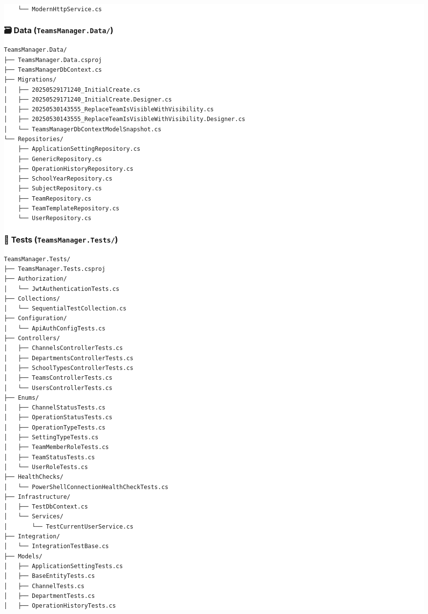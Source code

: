 ```
    └── ModernHttpService.cs
```

### 🗃️ **Data (`TeamsManager.Data/`)**
```
TeamsManager.Data/
├── TeamsManager.Data.csproj
├── TeamsManagerDbContext.cs
├── Migrations/
│   ├── 20250529171240_InitialCreate.cs
│   ├── 20250529171240_InitialCreate.Designer.cs
│   ├── 20250530143555_ReplaceTeamIsVisibleWithVisibility.cs
│   ├── 20250530143555_ReplaceTeamIsVisibleWithVisibility.Designer.cs
│   └── TeamsManagerDbContextModelSnapshot.cs
└── Repositories/
    ├── ApplicationSettingRepository.cs
    ├── GenericRepository.cs
    ├── OperationHistoryRepository.cs
    ├── SchoolYearRepository.cs
    ├── SubjectRepository.cs
    ├── TeamRepository.cs
    ├── TeamTemplateRepository.cs
    └── UserRepository.cs
```

### 🧪 **Tests (`TeamsManager.Tests/`)**
```
TeamsManager.Tests/
├── TeamsManager.Tests.csproj
├── Authorization/
│   └── JwtAuthenticationTests.cs
├── Collections/
│   └── SequentialTestCollection.cs
├── Configuration/
│   └── ApiAuthConfigTests.cs
├── Controllers/
│   ├── ChannelsControllerTests.cs
│   ├── DepartmentsControllerTests.cs
│   ├── SchoolTypesControllerTests.cs
│   ├── TeamsControllerTests.cs
│   └── UsersControllerTests.cs
├── Enums/
│   ├── ChannelStatusTests.cs
│   ├── OperationStatusTests.cs
│   ├── OperationTypeTests.cs
│   ├── SettingTypeTests.cs
│   ├── TeamMemberRoleTests.cs
│   ├── TeamStatusTests.cs
│   └── UserRoleTests.cs
├── HealthChecks/
│   └── PowerShellConnectionHealthCheckTests.cs
├── Infrastructure/
│   ├── TestDbContext.cs
│   └── Services/
│       └── TestCurrentUserService.cs
├── Integration/
│   └── IntegrationTestBase.cs
├── Models/
│   ├── ApplicationSettingTests.cs
│   ├── BaseEntityTests.cs
│   ├── ChannelTests.cs
│   ├── DepartmentTests.cs
│   ├── OperationHistoryTests.cs
```